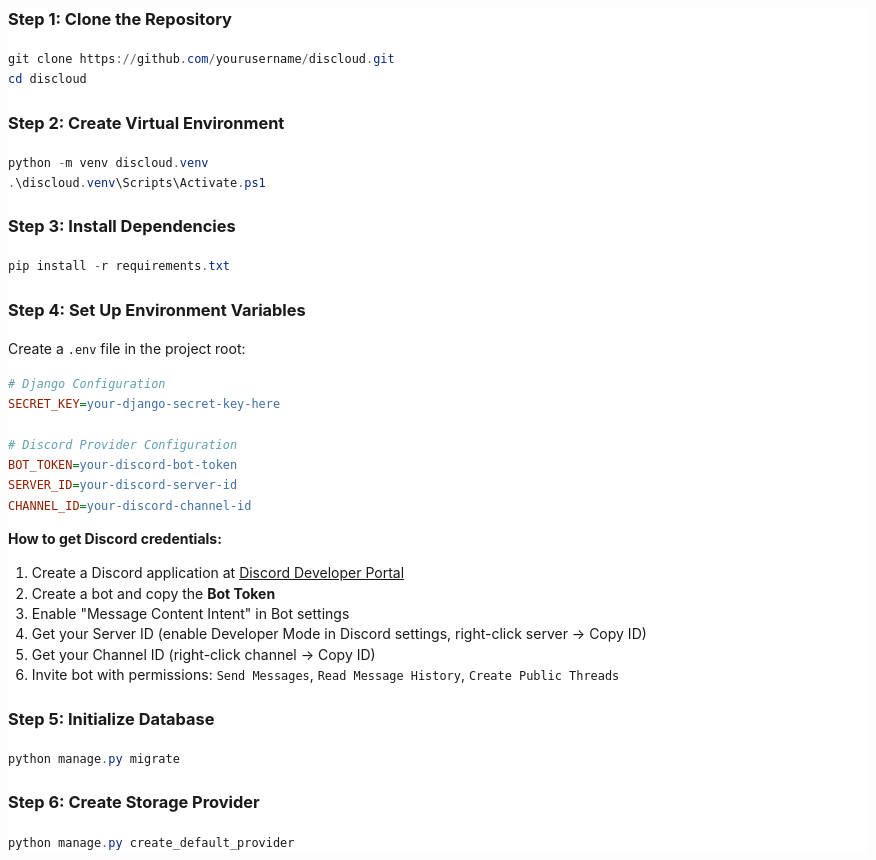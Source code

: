### Step 1: Clone the Repository

```powershell
git clone https://github.com/yourusername/discloud.git
cd discloud
```

### Step 2: Create Virtual Environment

```powershell
python -m venv discloud.venv
.\discloud.venv\Scripts\Activate.ps1
```

### Step 3: Install Dependencies

```powershell
pip install -r requirements.txt
```

### Step 4: Set Up Environment Variables

Create a `.env` file in the project root:

```ini
# Django Configuration
SECRET_KEY=your-django-secret-key-here

# Discord Provider Configuration
BOT_TOKEN=your-discord-bot-token
SERVER_ID=your-discord-server-id
CHANNEL_ID=your-discord-channel-id
```

**How to get Discord credentials:**

1. Create a Discord application at [Discord Developer Portal](https://discord.com/developers/applications)
2. Create a bot and copy the **Bot Token**
3. Enable "Message Content Intent" in Bot settings
4. Get your Server ID (enable Developer Mode in Discord settings, right-click server → Copy ID)
5. Get your Channel ID (right-click channel → Copy ID)
6. Invite bot with permissions: `Send Messages`, `Read Message History`, `Create Public Threads`

### Step 5: Initialize Database

```powershell
python manage.py migrate
```

### Step 6: Create Storage Provider

```powershell
python manage.py create_default_provider
```
